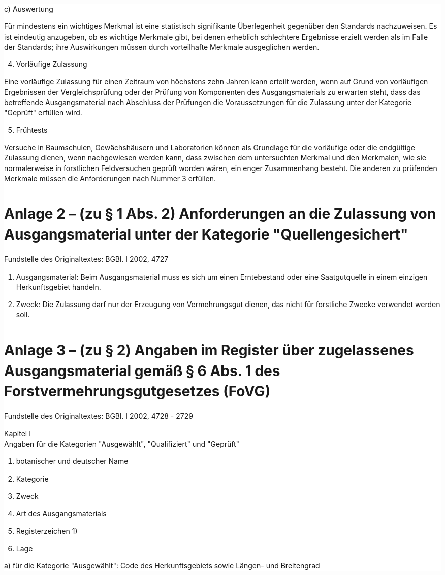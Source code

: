 c) Auswertung

Für mindestens ein wichtiges Merkmal ist eine statistisch signifikante Überlegenheit gegenüber den Standards nachzuweisen. Es ist eindeutig anzugeben, ob es wichtige Merkmale gibt, bei denen erheblich schlechtere Ergebnisse erzielt werden als im Falle der Standards; ihre Auswirkungen müssen durch vorteilhafte Merkmale ausgeglichen werden.

4. Vorläufige Zulassung

Eine vorläufige Zulassung für einen Zeitraum von höchstens zehn Jahren kann erteilt werden, wenn auf Grund von vorläufigen Ergebnissen der Vergleichsprüfung oder der Prüfung von Komponenten des Ausgangsmaterials zu erwarten steht, dass das betreffende Ausgangsmaterial nach Abschluss der Prüfungen die Voraussetzungen für die Zulassung unter der Kategorie "Geprüft" erfüllen wird.

5. Frühtests

Versuche in Baumschulen, Gewächshäusern und Laboratorien können als Grundlage für die vorläufige oder die endgültige Zulassung dienen, wenn nachgewiesen werden kann, dass zwischen dem untersuchten Merkmal und den Merkmalen, wie sie normalerweise in forstlichen Feldversuchen geprüft worden wären, ein enger Zusammenhang besteht. Die anderen zu prüfenden Merkmale müssen die Anforderungen nach Nummer 3 erfüllen.

# Anlage 2 – (zu § 1 Abs. 2)  Anforderungen an die Zulassung von Ausgangsmaterial unter der Kategorie "Quellengesichert"

Fundstelle des Originaltextes: BGBl. I 2002, 4727

1. Ausgangsmaterial: Beim Ausgangsmaterial muss es sich um einen Erntebestand oder eine Saatgutquelle in einem einzigen Herkunftsgebiet handeln.

2. Zweck: Die Zulassung darf nur der Erzeugung von Vermehrungsgut dienen, das nicht für forstliche Zwecke verwendet werden soll.

# Anlage 3 – (zu § 2)  Angaben im Register über zugelassenes Ausgangsmaterial gemäß § 6 Abs. 1 des Forstvermehrungsgutgesetzes (FoVG)

Fundstelle des Originaltextes: BGBl. I 2002, 4728 - 2729

Kapitel I  
Angaben für die Kategorien "Ausgewählt", "Qualifiziert" und "Geprüft"

1. botanischer und deutscher Name

2. Kategorie

3. Zweck

4. Art des Ausgangsmaterials

5. Registerzeichen 1)

6. Lage

a) für die Kategorie "Ausgewählt": Code des Herkunftsgebiets sowie Längen- und Breitengrad

